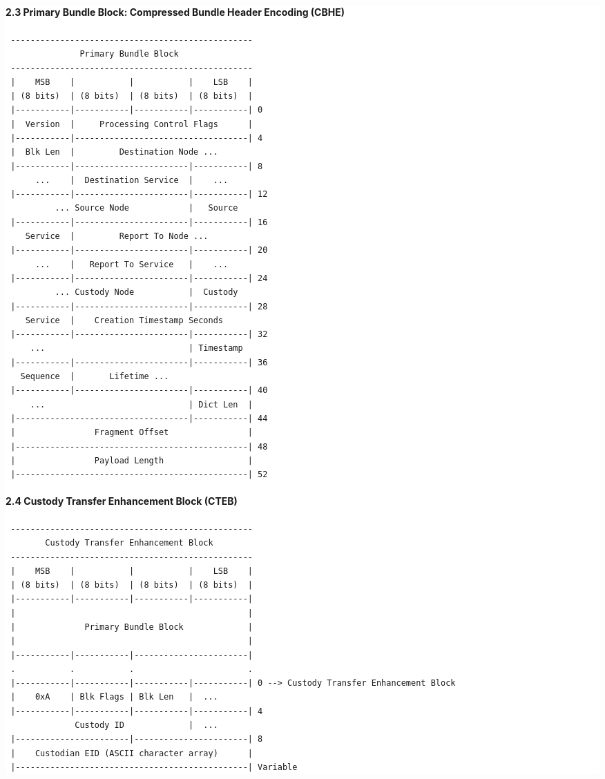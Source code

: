 #### 2.3 Primary Bundle Block: Compressed Bundle Header Encoding (CBHE)
```
 -------------------------------------------------
               Primary Bundle Block
 -------------------------------------------------
 |    MSB    |           |           |    LSB    |
 | (8 bits)  | (8 bits)  | (8 bits)  | (8 bits)  |
 |-----------|-----------|-----------|-----------| 0
 |  Version  |     Processing Control Flags      | 
 |-----------|-----------------------------------| 4
 |  Blk Len  |         Destination Node ...       
 |-----------|-----------------------|-----------| 8
      ...    |  Destination Service  |    ...     
 |-----------|-----------------------|-----------| 12
          ... Source Node            |   Source     
 |-----------|-----------------------|-----------| 16
    Service  |         Report To Node ...         
 |-----------|-----------------------|-----------| 20
      ...    |   Report To Service   |    ...     
 |-----------|-----------------------|-----------| 24
          ... Custody Node           |  Custody     
 |-----------|-----------------------|-----------| 28
    Service  |    Creation Timestamp Seconds             
 |-----------|-----------------------|-----------| 32
     ...                             | Timestamp   
 |-----------|-----------------------|-----------| 36
   Sequence  |       Lifetime ...
 |-----------|-----------------------|-----------| 40
     ...                             | Dict Len  |
 |-----------------------------------|-----------| 44
 |                Fragment Offset                |
 |-----------------------------------------------| 48
 |                Payload Length                 |  
 |-----------------------------------------------| 52
```

#### 2.4 Custody Transfer Enhancement Block (CTEB)
```
 -------------------------------------------------
        Custody Transfer Enhancement Block
 -------------------------------------------------
 |    MSB    |           |           |    LSB    |
 | (8 bits)  | (8 bits)  | (8 bits)  | (8 bits)  |
 |-----------|-----------|-----------|-----------|
 |                                               |
 |              Primary Bundle Block             |
 |                                               |
 |-----------|-----------|-----------------------|
 .           .           .                       .
 |-----------|-----------|-----------|-----------| 0 --> Custody Transfer Enhancement Block
 |    0xA    | Blk Flags | Blk Len   |  ...
 |-----------|-----------|-----------|-----------| 4
              Custody ID             |  ...
 |-----------------------|-----------------------| 8
 |    Custodian EID (ASCII character array)      |
 |-----------------------------------------------| Variable
```
